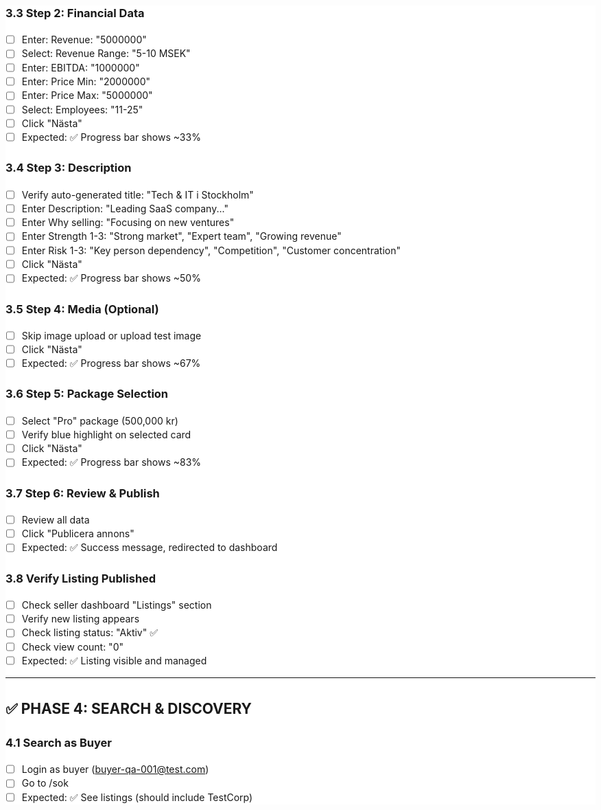 ### 3.3 Step 2: Financial Data
- [ ] Enter: Revenue: "5000000"
- [ ] Select: Revenue Range: "5-10 MSEK"
- [ ] Enter: EBITDA: "1000000"
- [ ] Enter: Price Min: "2000000"
- [ ] Enter: Price Max: "5000000"
- [ ] Select: Employees: "11-25"
- [ ] Click "Nästa"
- [ ] Expected: ✅ Progress bar shows ~33%

### 3.4 Step 3: Description
- [ ] Verify auto-generated title: "Tech & IT i Stockholm"
- [ ] Enter Description: "Leading SaaS company..."
- [ ] Enter Why selling: "Focusing on new ventures"
- [ ] Enter Strength 1-3: "Strong market", "Expert team", "Growing revenue"
- [ ] Enter Risk 1-3: "Key person dependency", "Competition", "Customer concentration"
- [ ] Click "Nästa"
- [ ] Expected: ✅ Progress bar shows ~50%

### 3.5 Step 4: Media (Optional)
- [ ] Skip image upload or upload test image
- [ ] Click "Nästa"
- [ ] Expected: ✅ Progress bar shows ~67%

### 3.6 Step 5: Package Selection
- [ ] Select "Pro" package (500,000 kr)
- [ ] Verify blue highlight on selected card
- [ ] Click "Nästa"
- [ ] Expected: ✅ Progress bar shows ~83%

### 3.7 Step 6: Review & Publish
- [ ] Review all data
- [ ] Click "Publicera annons"
- [ ] Expected: ✅ Success message, redirected to dashboard

### 3.8 Verify Listing Published
- [ ] Check seller dashboard "Listings" section
- [ ] Verify new listing appears
- [ ] Check listing status: "Aktiv" ✅
- [ ] Check view count: "0"
- [ ] Expected: ✅ Listing visible and managed

---

## ✅ PHASE 4: SEARCH & DISCOVERY

### 4.1 Search as Buyer
- [ ] Login as buyer (buyer-qa-001@test.com)
- [ ] Go to /sok
- [ ] Expected: ✅ See listings (should include TestCorp)
